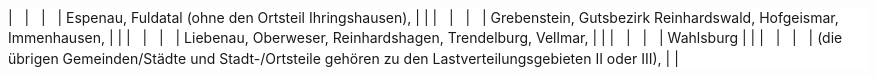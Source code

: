 |                                                                                                                                                    |                                                                                                                                                                                                                                                           |                                                                                                                                                                                                                                                                                                                                                                                                                                                                                       |                                                                                                   Espenau, Fuldatal (ohne den Ortsteil Ihringshausen),                                                                                                    |                                                                |
|                                                                                                                                                    |                                                                                                                                                                                                                                                           |                                                                                                                                                                                                                                                                                                                                                                                                                                                                                       |                                                                                              Grebenstein, Gutsbezirk Reinhardswald, Hofgeismar, Immenhausen,                                                                                              |                                                                |
|                                                                                                                                                    |                                                                                                                                                                                                                                                           |                                                                                                                                                                                                                                                                                                                                                                                                                                                                                       |                                                                                                Liebenau, Oberweser, Reinhardshagen, Trendelburg, Vellmar,                                                                                                 |                                                                |
|                                                                                                                                                    |                                                                                                                                                                                                                                                           |                                                                                                                                                                                                                                                                                                                                                                                                                                                                                       |                                                                                                                         Wahlsburg                                                                                                                         |                                                                |
|                                                                                                                                                    |                                                                                                                                                                                                                                                           |                                                                                                                                                                                                                                                                                                                                                                                                                                                                                       |                                                                          (die übrigen Gemeinden/Städte und Stadt-/Ortsteile gehören zu den Lastverteilungsgebieten II oder III),                                                                          |                                                                |